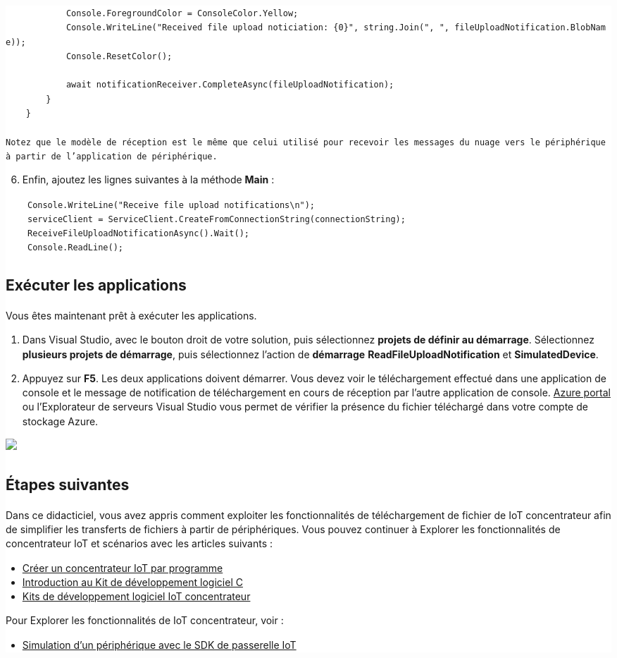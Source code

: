                 Console.ForegroundColor = ConsoleColor.Yellow;
                Console.WriteLine("Received file upload noticiation: {0}", string.Join(", ", fileUploadNotification.BlobName));
                Console.ResetColor();

                await notificationReceiver.CompleteAsync(fileUploadNotification);
            }
        }

    Notez que le modèle de réception est le même que celui utilisé pour recevoir les messages du nuage vers le périphérique à partir de l’application de périphérique.

6. Enfin, ajoutez les lignes suivantes à la méthode **Main** :

        Console.WriteLine("Receive file upload notifications\n");
        serviceClient = ServiceClient.CreateFromConnectionString(connectionString);
        ReceiveFileUploadNotificationAsync().Wait();
        Console.ReadLine();

## <a name="run-the-applications"></a>Exécuter les applications

Vous êtes maintenant prêt à exécuter les applications.

1. Dans Visual Studio, avec le bouton droit de votre solution, puis sélectionnez **projets de définir au démarrage**. Sélectionnez **plusieurs projets de démarrage**, puis sélectionnez l’action de **démarrage** **ReadFileUploadNotification** et **SimulatedDevice**.

2. Appuyez sur **F5**. Les deux applications doivent démarrer. Vous devez voir le téléchargement effectué dans une application de console et le message de notification de téléchargement en cours de réception par l’autre application de console. [Azure portal] ou l’Explorateur de serveurs Visual Studio vous permet de vérifier la présence du fichier téléchargé dans votre compte de stockage Azure.

  ![][50]


## <a name="next-steps"></a>Étapes suivantes

Dans ce didacticiel, vous avez appris comment exploiter les fonctionnalités de téléchargement de fichier de IoT concentrateur afin de simplifier les transferts de fichiers à partir de périphériques. Vous pouvez continuer à Explorer les fonctionnalités de concentrateur IoT et scénarios avec les articles suivants :

- [Créer un concentrateur IoT par programme][lnk-create-hub]
- [Introduction au Kit de développement logiciel C][lnk-c-sdk]
- [Kits de développement logiciel IoT concentrateur][lnk-sdks]

Pour Explorer les fonctionnalités de IoT concentrateur, voir :

- [Simulation d’un périphérique avec le SDK de passerelle IoT][lnk-gateway]



[50]: ./media/iot-hub-csharp-csharp-file-upload/run-apps1.png
[1]: ./media/iot-hub-csharp-csharp-file-upload/image-properties.png
[2]: ./media/iot-hub-csharp-csharp-file-upload/create-identity-csharp1.png



[Azure portal]: https://portal.azure.com/

[Usine de données Azure]: https://azure.microsoft.com/documentation/services/data-factory/
[Hadoop]: https://azure.microsoft.com/documentation/services/hdinsight/

[Envoyer des messages de nuage-dispositif avec IoT concentrateur]: iot-hub-csharp-csharp-c2d.md
[Traitez les messages périphérique-nuage]: iot-hub-csharp-csharp-process-d2c.md
[Mise en route de concentrateur de IoT]: iot-hub-csharp-csharp-getstarted.md
[Centre de développement Azure IoT]: http://www.azure.com/develop/iot


[Gestion des erreurs transitoires]: https://msdn.microsoft.com/library/hh680901(v=pandp.50).aspx
[Stockage Azure]: ../storage/storage-create-storage-account.md#create-a-storage-account
[lnk-configure-upload]: iot-hub-configure-file-upload.md
[IoT Azure - package NuGet SDK de Service]: https://www.nuget.org/packages/Microsoft.Azure.Devices/
[lnk-free-trial]: http://azure.microsoft.com/pricing/free-trial/
[lnk-create-hub]: iot-hub-rm-template-powershell.md
[lnk-c-sdk]: iot-hub-device-sdk-c-intro.md
[lnk-sdks]: iot-hub-devguide-sdks.md
[lnk-gateway]: iot-hub-linux-gateway-sdk-simulated-device.md
